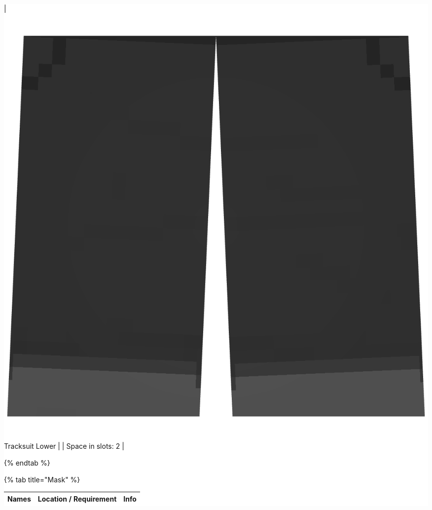 | ![](<../.gitbook/assets/image (131).png>)Tracksuit Lower           |                        | Space in slots: 2 |


{% endtab %}

{% tab title="Mask" %}


| Names                                                                                                                                                                                                                                                                | Location / Requirement | Info |
| -------------------------------------------------------------------------------------------------------------------------------------------------------------------------------------------------------------------------------------------------------------------- | ---------------------- | ---- |